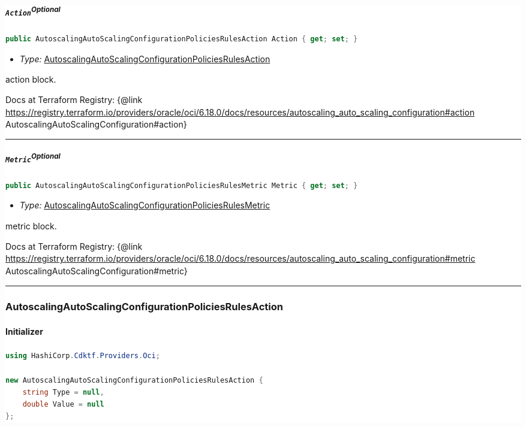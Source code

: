 ##### `Action`<sup>Optional</sup> <a name="Action" id="rhizo-co-terraform-provider-oci.autoscalingAutoScalingConfiguration.AutoscalingAutoScalingConfigurationPoliciesRules.property.action"></a>

```csharp
public AutoscalingAutoScalingConfigurationPoliciesRulesAction Action { get; set; }
```

- *Type:* <a href="#rhizo-co-terraform-provider-oci.autoscalingAutoScalingConfiguration.AutoscalingAutoScalingConfigurationPoliciesRulesAction">AutoscalingAutoScalingConfigurationPoliciesRulesAction</a>

action block.

Docs at Terraform Registry: {@link https://registry.terraform.io/providers/oracle/oci/6.18.0/docs/resources/autoscaling_auto_scaling_configuration#action AutoscalingAutoScalingConfiguration#action}

---

##### `Metric`<sup>Optional</sup> <a name="Metric" id="rhizo-co-terraform-provider-oci.autoscalingAutoScalingConfiguration.AutoscalingAutoScalingConfigurationPoliciesRules.property.metric"></a>

```csharp
public AutoscalingAutoScalingConfigurationPoliciesRulesMetric Metric { get; set; }
```

- *Type:* <a href="#rhizo-co-terraform-provider-oci.autoscalingAutoScalingConfiguration.AutoscalingAutoScalingConfigurationPoliciesRulesMetric">AutoscalingAutoScalingConfigurationPoliciesRulesMetric</a>

metric block.

Docs at Terraform Registry: {@link https://registry.terraform.io/providers/oracle/oci/6.18.0/docs/resources/autoscaling_auto_scaling_configuration#metric AutoscalingAutoScalingConfiguration#metric}

---

### AutoscalingAutoScalingConfigurationPoliciesRulesAction <a name="AutoscalingAutoScalingConfigurationPoliciesRulesAction" id="rhizo-co-terraform-provider-oci.autoscalingAutoScalingConfiguration.AutoscalingAutoScalingConfigurationPoliciesRulesAction"></a>

#### Initializer <a name="Initializer" id="rhizo-co-terraform-provider-oci.autoscalingAutoScalingConfiguration.AutoscalingAutoScalingConfigurationPoliciesRulesAction.Initializer"></a>

```csharp
using HashiCorp.Cdktf.Providers.Oci;

new AutoscalingAutoScalingConfigurationPoliciesRulesAction {
    string Type = null,
    double Value = null
};
```
